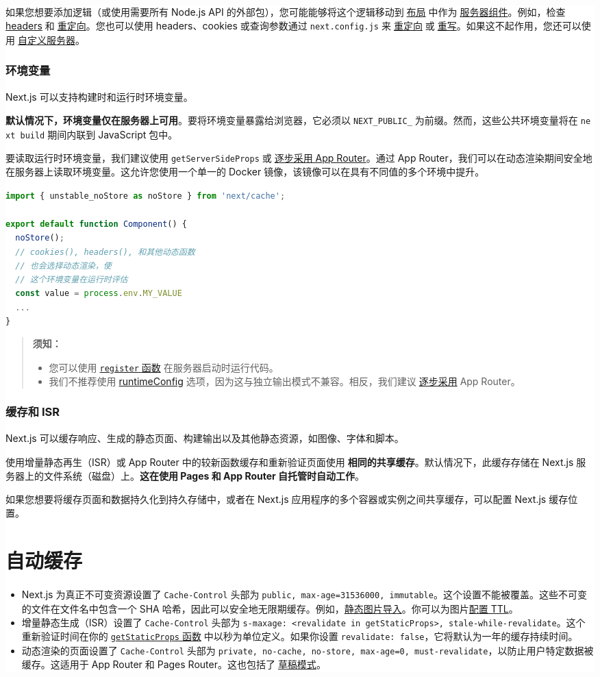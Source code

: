 如果您想要添加逻辑（或使用需要所有 Node.js API 的外部包），您可能能够将这个逻辑移动到 [布局](/docs/app/building-your-application/routing/layouts-and-templates#layouts) 中作为 [服务器组件](/docs/app/building-your-application/rendering/server-components)。例如，检查 [headers](/docs/app/api-reference/functions/headers) 和 [重定向](/docs/app/api-reference/functions/redirect)。您也可以使用 headers、cookies 或查询参数通过 `next.config.js` 来 [重定向](/docs/app/api-reference/next-config-js/redirects#header-cookie-and-query-matching) 或 [重写](/docs/app/api-reference/next-config-js/rewrites#header-cookie-and-query-matching)。如果这不起作用，您还可以使用 [自定义服务器](/docs/pages/building-your-application/configuring/custom-server)。

### 环境变量

Next.js 可以支持构建时和运行时环境变量。

**默认情况下，环境变量仅在服务器上可用**。要将环境变量暴露给浏览器，它必须以 `NEXT_PUBLIC_` 为前缀。然而，这些公共环境变量将在 `next build` 期间内联到 JavaScript 包中。

要读取运行时环境变量，我们建议使用 `getServerSideProps` 或 [逐步采用 App Router](/docs/app/building-your-application/upgrading/app-router-migration)。通过 App Router，我们可以在动态渲染期间安全地在服务器上读取环境变量。这允许您使用一个单一的 Docker 镜像，该镜像可以在具有不同值的多个环境中提升。

```jsx
import { unstable_noStore as noStore } from 'next/cache';

export default function Component() {
  noStore();
  // cookies(), headers(), 和其他动态函数
  // 也会选择动态渲染，使
  // 这个环境变量在运行时评估
  const value = process.env.MY_VALUE
  ...
}
```

> **须知：**
>
> - 您可以使用 [`register` 函数](/docs/app/building-your-application/optimizing/instrumentation) 在服务器启动时运行代码。
> - 我们不推荐使用 [runtimeConfig](/docs/pages/api-reference/next-config-js/runtime-configuration) 选项，因为这与独立输出模式不兼容。相反，我们建议 [逐步采用](/docs/app/building-your-application/upgrading/app-router-migration) App Router。

### 缓存和 ISR

Next.js 可以缓存响应、生成的静态页面、构建输出以及其他静态资源，如图像、字体和脚本。

使用增量静态再生（ISR）或 App Router 中的较新函数缓存和重新验证页面使用 **相同的共享缓存**。默认情况下，此缓存存储在 Next.js 服务器上的文件系统（磁盘）上。**这在使用 Pages 和 App Router 自托管时自动工作**。

如果您想要将缓存页面和数据持久化到持久存储中，或者在 Next.js 应用程序的多个容器或实例之间共享缓存，可以配置 Next.js 缓存位置。
# 自动缓存

- Next.js 为真正不可变资源设置了 `Cache-Control` 头部为 `public, max-age=31536000, immutable`。这个设置不能被覆盖。这些不可变的文件在文件名中包含一个 SHA 哈希，因此可以安全地无限期缓存。例如，[静态图片导入](/docs/app/building-your-application/optimizing/images#local-images)。你可以为图片[配置 TTL](/docs/app/api-reference/components/image#caching-behavior)。
- 增量静态生成（ISR）设置了 `Cache-Control` 头部为 `s-maxage: <revalidate in getStaticProps>, stale-while-revalidate`。这个重新验证时间在你的 [`getStaticProps` 函数](/docs/pages/building-your-application/data-fetching/get-static-props) 中以秒为单位定义。如果你设置 `revalidate: false`，它将默认为一年的缓存持续时间。
- 动态渲染的页面设置了 `Cache-Control` 头部为 `private, no-cache, no-store, max-age=0, must-revalidate`，以防止用户特定数据被缓存。这适用于 App Router 和 Pages Router。这也包括了 [草稿模式](/docs/app/building-your-application/configuring/draft-mode)。
